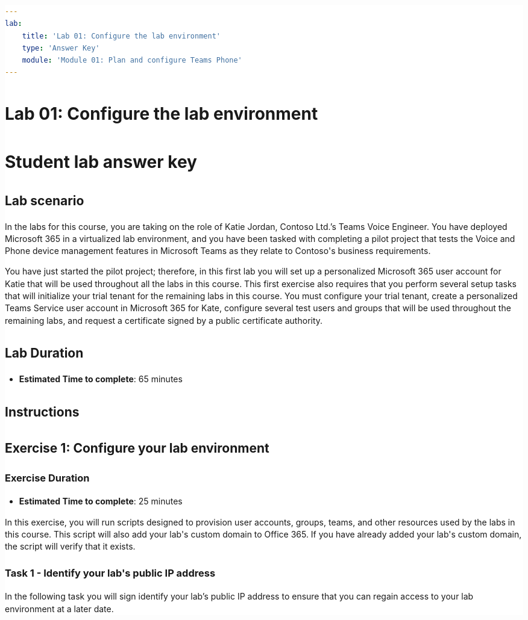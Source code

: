 ```yaml
---
lab:
    title: 'Lab 01: Configure the lab environment'
    type: 'Answer Key'
    module: 'Module 01: Plan and configure Teams Phone'
---
```


# Lab 01: Configure the lab environment
# Student lab answer key

## Lab scenario

In the labs for this course, you are taking on the role of Katie Jordan, Contoso Ltd.’s Teams Voice Engineer. You have deployed Microsoft 365 in a virtualized lab environment, and you have been tasked with completing a pilot project that tests the Voice and Phone device management features in Microsoft Teams as they relate to Contoso's business requirements.

You have just started the pilot project; therefore, in this first lab you will set up a personalized Microsoft 365 user account for Katie that will be used throughout all the labs in this course. This first exercise also requires that you perform several setup tasks that will initialize your trial tenant for the remaining labs in this course. You must configure your trial tenant, create a personalized Teams Service user account in Microsoft 365 for Kate, configure several test users and groups that will be used throughout the remaining labs, and request a certificate signed by a public certificate authority.

## Lab Duration

  - **Estimated Time to complete**: 65 minutes

## Instructions

## Exercise 1: Configure your lab environment

### Exercise Duration

  - **Estimated Time to complete**: 25 minutes

In this exercise, you will run scripts designed to provision user accounts, groups, teams, and other resources used by the labs in this course. This script will also add your lab's custom domain to Office 365. If you have already added your lab's custom domain, the script will verify that it exists. 

### Task 1 - Identify your lab's public IP address

In the following task you will sign identify your lab’s public IP address to ensure that you can regain access to your lab environment at a later date.

